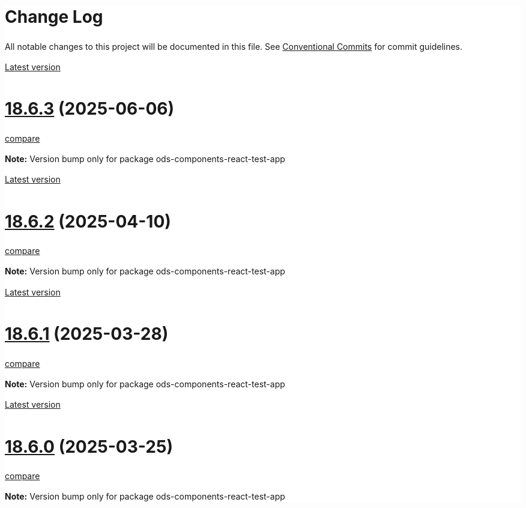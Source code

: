 # Change Log

All notable changes to this project will be documented in this file.
See [Conventional Commits](https://conventionalcommits.org) for commit guidelines.

[Latest version](https://ovh.github.io/design-system/latest/?path=/docs/design-system-changelog--page)


# [18.6.3](https://ovh.github.io/design-system/v18.6.3/?path=/docs/design-system-changelog--page) (2025-06-06)
[compare](https://github.com/ovh/design-system/compare/v18.6.2...v18.6.3)

**Note:** Version bump only for package ods-components-react-test-app





[Latest version](https://ovh.github.io/design-system/latest/?path=/docs/design-system-changelog--page)


# [18.6.2](https://ovh.github.io/design-system/v18.6.2/?path=/docs/design-system-changelog--page) (2025-04-10)
[compare](https://github.com/ovh/design-system/compare/v18.6.1...v18.6.2)

**Note:** Version bump only for package ods-components-react-test-app





[Latest version](https://ovh.github.io/design-system/latest/?path=/docs/design-system-changelog--page)


# [18.6.1](https://ovh.github.io/design-system/v18.6.1/?path=/docs/design-system-changelog--page) (2025-03-28)
[compare](https://github.com/ovh/design-system/compare/v18.6.0...v18.6.1)

**Note:** Version bump only for package ods-components-react-test-app





[Latest version](https://ovh.github.io/design-system/latest/?path=/docs/design-system-changelog--page)


# [18.6.0](https://ovh.github.io/design-system/v18.6.0/?path=/docs/design-system-changelog--page) (2025-03-25)
[compare](https://github.com/ovh/design-system/compare/v18.6.0-alpha.2...v18.6.0)

**Note:** Version bump only for package ods-components-react-test-app
